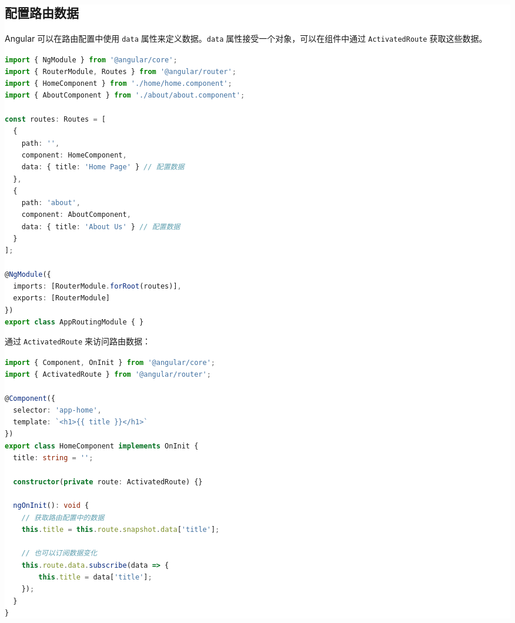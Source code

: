 ## 配置路由数据

Angular 可以在路由配置中使用 `data` 属性来定义数据。`data` 属性接受一个对象，可以在组件中通过 `ActivatedRoute` 获取这些数据。

```typescript
import { NgModule } from '@angular/core';
import { RouterModule, Routes } from '@angular/router';
import { HomeComponent } from './home/home.component';
import { AboutComponent } from './about/about.component';

const routes: Routes = [
  {
    path: '',
    component: HomeComponent,
    data: { title: 'Home Page' } // 配置数据
  },
  {
    path: 'about',
    component: AboutComponent,
    data: { title: 'About Us' } // 配置数据
  }
];

@NgModule({
  imports: [RouterModule.forRoot(routes)],
  exports: [RouterModule]
})
export class AppRoutingModule { }

```

通过 `ActivatedRoute` 来访问路由数据：

```typescript
import { Component, OnInit } from '@angular/core';
import { ActivatedRoute } from '@angular/router';

@Component({
  selector: 'app-home',
  template: `<h1>{{ title }}</h1>`
})
export class HomeComponent implements OnInit {
  title: string = '';

  constructor(private route: ActivatedRoute) {}

  ngOnInit(): void {
    // 获取路由配置中的数据
    this.title = this.route.snapshot.data['title'];

    // 也可以订阅数据变化
    this.route.data.subscribe(data => {
        this.title = data['title'];
    });
  }
}

```
